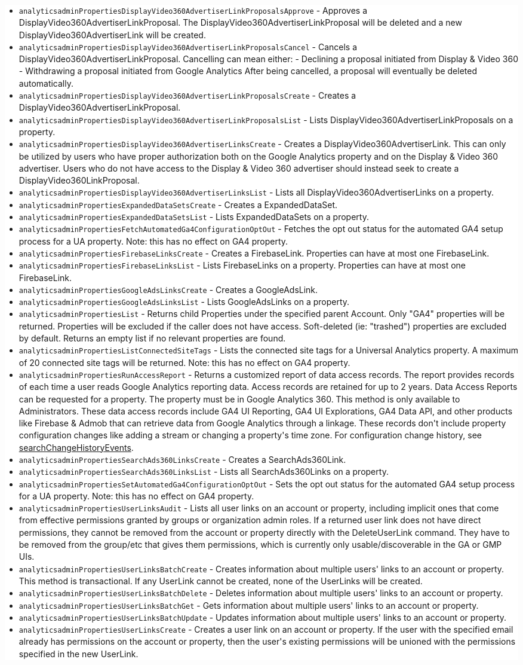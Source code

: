 * `analyticsadminPropertiesDisplayVideo360AdvertiserLinkProposalsApprove` - Approves a DisplayVideo360AdvertiserLinkProposal. The DisplayVideo360AdvertiserLinkProposal will be deleted and a new DisplayVideo360AdvertiserLink will be created.
* `analyticsadminPropertiesDisplayVideo360AdvertiserLinkProposalsCancel` - Cancels a DisplayVideo360AdvertiserLinkProposal. Cancelling can mean either: - Declining a proposal initiated from Display & Video 360 - Withdrawing a proposal initiated from Google Analytics After being cancelled, a proposal will eventually be deleted automatically.
* `analyticsadminPropertiesDisplayVideo360AdvertiserLinkProposalsCreate` - Creates a DisplayVideo360AdvertiserLinkProposal.
* `analyticsadminPropertiesDisplayVideo360AdvertiserLinkProposalsList` - Lists DisplayVideo360AdvertiserLinkProposals on a property.
* `analyticsadminPropertiesDisplayVideo360AdvertiserLinksCreate` - Creates a DisplayVideo360AdvertiserLink. This can only be utilized by users who have proper authorization both on the Google Analytics property and on the Display & Video 360 advertiser. Users who do not have access to the Display & Video 360 advertiser should instead seek to create a DisplayVideo360LinkProposal.
* `analyticsadminPropertiesDisplayVideo360AdvertiserLinksList` - Lists all DisplayVideo360AdvertiserLinks on a property.
* `analyticsadminPropertiesExpandedDataSetsCreate` - Creates a ExpandedDataSet.
* `analyticsadminPropertiesExpandedDataSetsList` - Lists ExpandedDataSets on a property.
* `analyticsadminPropertiesFetchAutomatedGa4ConfigurationOptOut` - Fetches the opt out status for the automated GA4 setup process for a UA property. Note: this has no effect on GA4 property.
* `analyticsadminPropertiesFirebaseLinksCreate` - Creates a FirebaseLink. Properties can have at most one FirebaseLink.
* `analyticsadminPropertiesFirebaseLinksList` - Lists FirebaseLinks on a property. Properties can have at most one FirebaseLink.
* `analyticsadminPropertiesGoogleAdsLinksCreate` - Creates a GoogleAdsLink.
* `analyticsadminPropertiesGoogleAdsLinksList` - Lists GoogleAdsLinks on a property.
* `analyticsadminPropertiesList` - Returns child Properties under the specified parent Account. Only "GA4" properties will be returned. Properties will be excluded if the caller does not have access. Soft-deleted (ie: "trashed") properties are excluded by default. Returns an empty list if no relevant properties are found.
* `analyticsadminPropertiesListConnectedSiteTags` - Lists the connected site tags for a Universal Analytics property. A maximum of 20 connected site tags will be returned. Note: this has no effect on GA4 property.
* `analyticsadminPropertiesRunAccessReport` - Returns a customized report of data access records. The report provides records of each time a user reads Google Analytics reporting data. Access records are retained for up to 2 years. Data Access Reports can be requested for a property. The property must be in Google Analytics 360. This method is only available to Administrators. These data access records include GA4 UI Reporting, GA4 UI Explorations, GA4 Data API, and other products like Firebase & Admob that can retrieve data from Google Analytics through a linkage. These records don't include property configuration changes like adding a stream or changing a property's time zone. For configuration change history, see [searchChangeHistoryEvents](https://developers.google.com/analytics/devguides/config/admin/v1/rest/v1alpha/accounts/searchChangeHistoryEvents).
* `analyticsadminPropertiesSearchAds360LinksCreate` - Creates a SearchAds360Link.
* `analyticsadminPropertiesSearchAds360LinksList` - Lists all SearchAds360Links on a property.
* `analyticsadminPropertiesSetAutomatedGa4ConfigurationOptOut` - Sets the opt out status for the automated GA4 setup process for a UA property. Note: this has no effect on GA4 property.
* `analyticsadminPropertiesUserLinksAudit` - Lists all user links on an account or property, including implicit ones that come from effective permissions granted by groups or organization admin roles. If a returned user link does not have direct permissions, they cannot be removed from the account or property directly with the DeleteUserLink command. They have to be removed from the group/etc that gives them permissions, which is currently only usable/discoverable in the GA or GMP UIs.
* `analyticsadminPropertiesUserLinksBatchCreate` - Creates information about multiple users' links to an account or property. This method is transactional. If any UserLink cannot be created, none of the UserLinks will be created.
* `analyticsadminPropertiesUserLinksBatchDelete` - Deletes information about multiple users' links to an account or property.
* `analyticsadminPropertiesUserLinksBatchGet` - Gets information about multiple users' links to an account or property.
* `analyticsadminPropertiesUserLinksBatchUpdate` - Updates information about multiple users' links to an account or property.
* `analyticsadminPropertiesUserLinksCreate` - Creates a user link on an account or property. If the user with the specified email already has permissions on the account or property, then the user's existing permissions will be unioned with the permissions specified in the new UserLink.